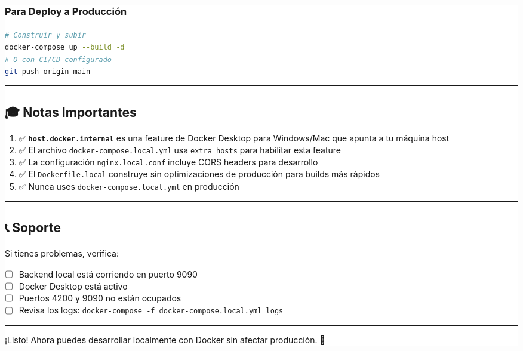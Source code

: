 ### **Para Deploy a Producción**
```bash
# Construir y subir
docker-compose up --build -d
# O con CI/CD configurado
git push origin main
```

---

## 🎓 Notas Importantes

1. ✅ **`host.docker.internal`** es una feature de Docker Desktop para Windows/Mac que apunta a tu máquina host
2. ✅ El archivo `docker-compose.local.yml` usa `extra_hosts` para habilitar esta feature
3. ✅ La configuración `nginx.local.conf` incluye CORS headers para desarrollo
4. ✅ El `Dockerfile.local` construye sin optimizaciones de producción para builds más rápidos
5. ✅ Nunca uses `docker-compose.local.yml` en producción

---

## 📞 Soporte

Si tienes problemas, verifica:
- [ ] Backend local está corriendo en puerto 9090
- [ ] Docker Desktop está activo
- [ ] Puertos 4200 y 9090 no están ocupados
- [ ] Revisa los logs: `docker-compose -f docker-compose.local.yml logs`

---

¡Listo! Ahora puedes desarrollar localmente con Docker sin afectar producción. 🎉
